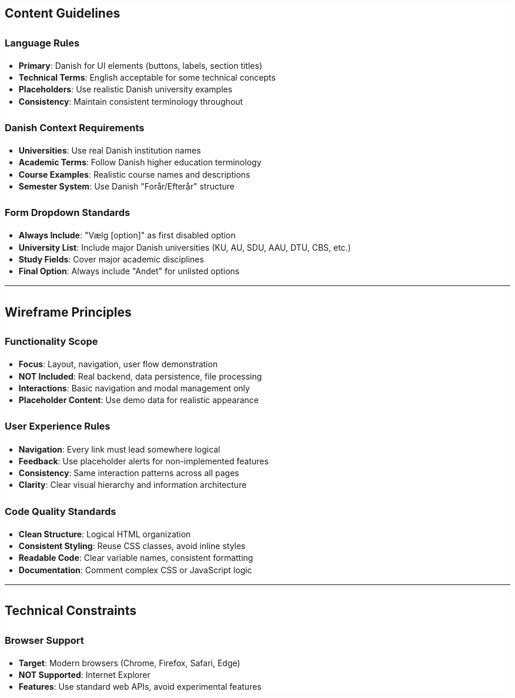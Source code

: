 ## Content Guidelines

### Language Rules
- **Primary**: Danish for UI elements (buttons, labels, section titles)
- **Technical Terms**: English acceptable for some technical concepts
- **Placeholders**: Use realistic Danish university examples
- **Consistency**: Maintain consistent terminology throughout

### Danish Context Requirements
- **Universities**: Use real Danish institution names
- **Academic Terms**: Follow Danish higher education terminology  
- **Course Examples**: Realistic course names and descriptions
- **Semester System**: Use Danish "Forår/Efterår" structure

### Form Dropdown Standards
- **Always Include**: "Vælg [option]" as first disabled option
- **University List**: Include major Danish universities (KU, AU, SDU, AAU, DTU, CBS, etc.)
- **Study Fields**: Cover major academic disciplines
- **Final Option**: Always include "Andet" for unlisted options

---

## Wireframe Principles

### Functionality Scope
- **Focus**: Layout, navigation, user flow demonstration
- **NOT Included**: Real backend, data persistence, file processing
- **Interactions**: Basic navigation and modal management only
- **Placeholder Content**: Use demo data for realistic appearance

### User Experience Rules
- **Navigation**: Every link must lead somewhere logical
- **Feedback**: Use placeholder alerts for non-implemented features
- **Consistency**: Same interaction patterns across all pages
- **Clarity**: Clear visual hierarchy and information architecture

### Code Quality Standards
- **Clean Structure**: Logical HTML organization
- **Consistent Styling**: Reuse CSS classes, avoid inline styles
- **Readable Code**: Clear variable names, consistent formatting
- **Documentation**: Comment complex CSS or JavaScript logic

---

## Technical Constraints

### Browser Support
- **Target**: Modern browsers (Chrome, Firefox, Safari, Edge)
- **NOT Supported**: Internet Explorer
- **Features**: Use standard web APIs, avoid experimental features
